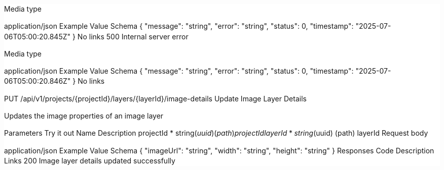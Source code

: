 Media type

application/json
Example Value
Schema
{
  "message": "string",
  "error": "string",
  "status": 0,
  "timestamp": "2025-07-06T05:00:20.845Z"
}
No links
500	
Internal server error

Media type

application/json
Example Value
Schema
{
  "message": "string",
  "error": "string",
  "status": 0,
  "timestamp": "2025-07-06T05:00:20.846Z"
}
No links

PUT
/api/v1/projects/{projectId}/layers/{layerId}/image-details
Update Image Layer Details


Updates the image properties of an image layer

Parameters
Try it out
Name	Description
projectId *
string($uuid)
(path)
projectId
layerId *
string($uuid)
(path)
layerId
Request body

application/json
Example Value
Schema
{
  "imageUrl": "string",
  "width": "string",
  "height": "string"
}
Responses
Code	Description	Links
200	
Image layer details updated successfully
